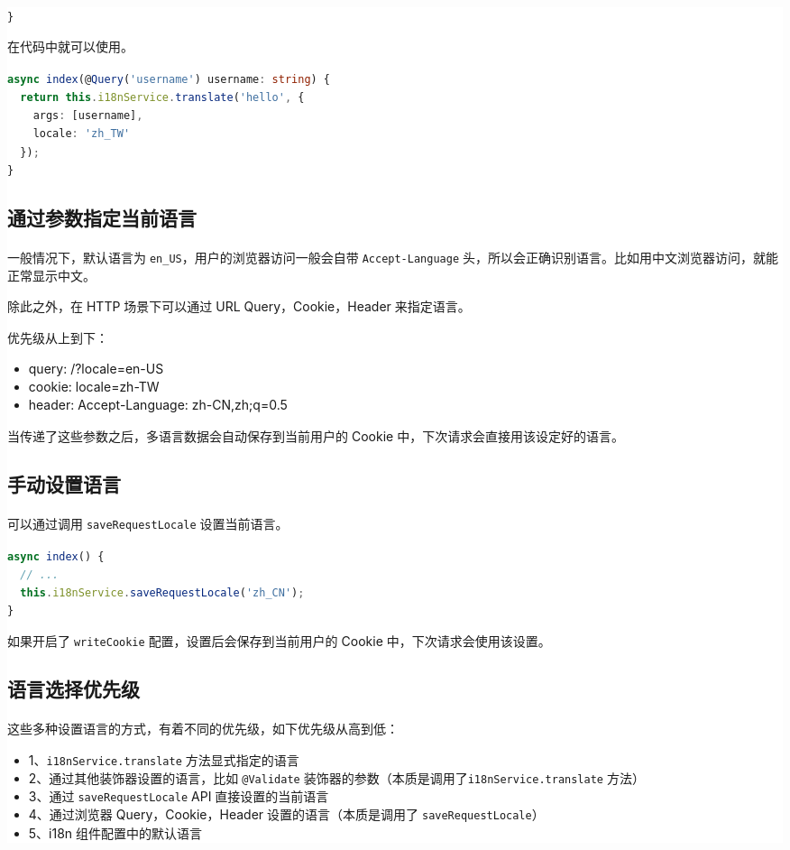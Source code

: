 ```typescript
}
```

在代码中就可以使用。

```typescript
async index(@Query('username') username: string) {
  return this.i18nService.translate('hello', {
    args: [username],
    locale: 'zh_TW'
  });
}
```



## 通过参数指定当前语言

一般情况下，默认语言为 `en_US`，用户的浏览器访问一般会自带 `Accept-Language` 头，所以会正确识别语言。比如用中文浏览器访问，就能正常显示中文。

除此之外，在 HTTP 场景下可以通过 URL Query，Cookie，Header 来指定语言。

优先级从上到下：

- query: /?locale=en-US
- cookie: locale=zh-TW
- header: Accept-Language: zh-CN,zh;q=0.5

当传递了这些参数之后，多语言数据会自动保存到当前用户的 Cookie 中，下次请求会直接用该设定好的语言。



## 手动设置语言

可以通过调用 `saveRequestLocale` 设置当前语言。

```typescript
async index() {
  // ...
  this.i18nService.saveRequestLocale('zh_CN');
}
```

如果开启了 `writeCookie` 配置，设置后会保存到当前用户的 Cookie 中，下次请求会使用该设置。



## 语言选择优先级

这些多种设置语言的方式，有着不同的优先级，如下优先级从高到低：

- 1、`i18nService.translate` 方法显式指定的语言
- 2、通过其他装饰器设置的语言，比如 `@Validate` 装饰器的参数（本质是调用了`i18nService.translate` 方法）
- 3、通过 `saveRequestLocale` API 直接设置的当前语言
- 4、通过浏览器 Query，Cookie，Header 设置的语言（本质是调用了 `saveRequestLocale`）
- 5、i18n 组件配置中的默认语言

